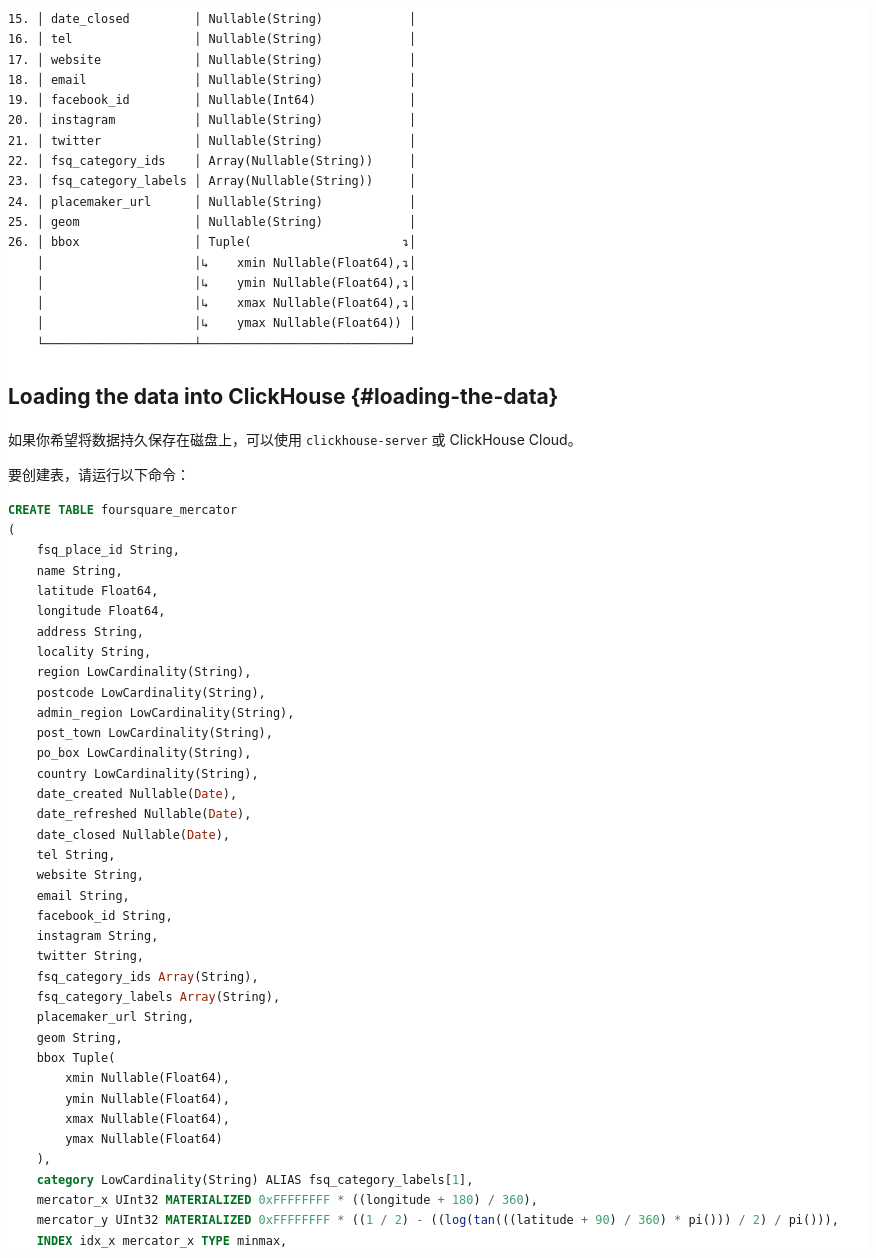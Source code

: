 ```response title="Response"
15. │ date_closed         │ Nullable(String)            │
16. │ tel                 │ Nullable(String)            │
17. │ website             │ Nullable(String)            │
18. │ email               │ Nullable(String)            │
19. │ facebook_id         │ Nullable(Int64)             │
20. │ instagram           │ Nullable(String)            │
21. │ twitter             │ Nullable(String)            │
22. │ fsq_category_ids    │ Array(Nullable(String))     │
23. │ fsq_category_labels │ Array(Nullable(String))     │
24. │ placemaker_url      │ Nullable(String)            │
25. │ geom                │ Nullable(String)            │
26. │ bbox                │ Tuple(                     ↴│
    │                     │↳    xmin Nullable(Float64),↴│
    │                     │↳    ymin Nullable(Float64),↴│
    │                     │↳    xmax Nullable(Float64),↴│
    │                     │↳    ymax Nullable(Float64)) │
    └─────────────────────┴─────────────────────────────┘
```

## Loading the data into ClickHouse {#loading-the-data}

如果你希望将数据持久保存在磁盘上，可以使用 `clickhouse-server` 或 ClickHouse Cloud。

要创建表，请运行以下命令：

```sql title="Query"
CREATE TABLE foursquare_mercator
(
    fsq_place_id String,
    name String,
    latitude Float64,
    longitude Float64,
    address String,
    locality String,
    region LowCardinality(String),
    postcode LowCardinality(String),
    admin_region LowCardinality(String),
    post_town LowCardinality(String),
    po_box LowCardinality(String),
    country LowCardinality(String),
    date_created Nullable(Date),
    date_refreshed Nullable(Date),
    date_closed Nullable(Date),
    tel String,
    website String,
    email String,
    facebook_id String,
    instagram String,
    twitter String,
    fsq_category_ids Array(String),
    fsq_category_labels Array(String),
    placemaker_url String,
    geom String,
    bbox Tuple(
        xmin Nullable(Float64),
        ymin Nullable(Float64),
        xmax Nullable(Float64),
        ymax Nullable(Float64)
    ),
    category LowCardinality(String) ALIAS fsq_category_labels[1],
    mercator_x UInt32 MATERIALIZED 0xFFFFFFFF * ((longitude + 180) / 360),
    mercator_y UInt32 MATERIALIZED 0xFFFFFFFF * ((1 / 2) - ((log(tan(((latitude + 90) / 360) * pi())) / 2) / pi())),
    INDEX idx_x mercator_x TYPE minmax,
```